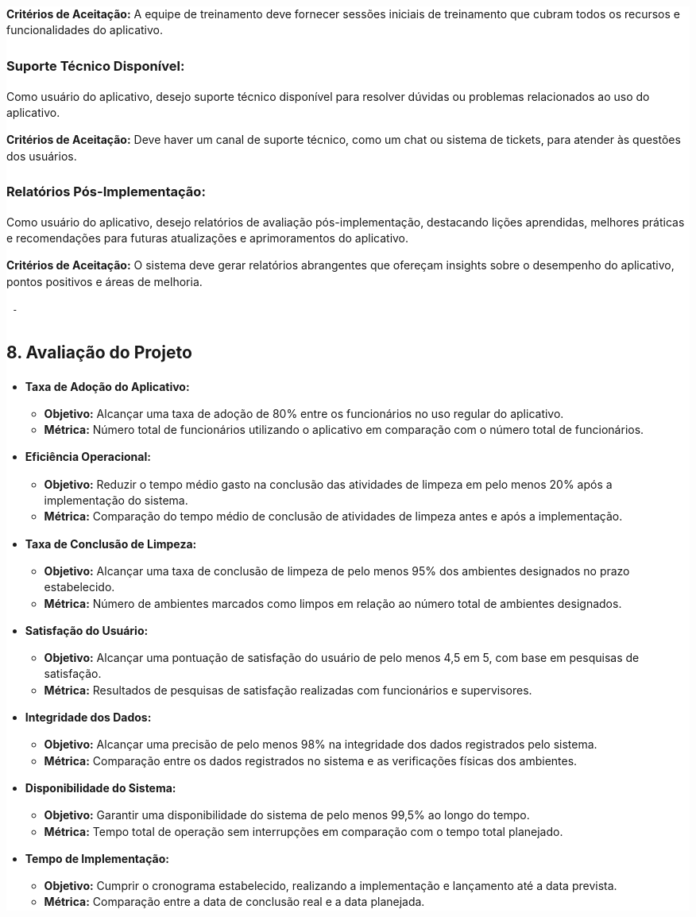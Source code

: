 **Critérios de Aceitação:** A equipe de treinamento deve fornecer sessões iniciais de treinamento que cubram todos os recursos e funcionalidades do aplicativo.

### Suporte Técnico Disponível:

Como usuário do aplicativo, desejo suporte técnico disponível para resolver dúvidas ou problemas relacionados ao uso do aplicativo.

**Critérios de Aceitação:** Deve haver um canal de suporte técnico, como um chat ou sistema de tickets, para atender às questões dos usuários.

### Relatórios Pós-Implementação:

Como usuário do aplicativo, desejo relatórios de avaliação pós-implementação, destacando lições aprendidas, melhores práticas e recomendações para futuras atualizações e aprimoramentos do aplicativo.

**Critérios de Aceitação:** O sistema deve gerar relatórios abrangentes que ofereçam insights sobre o desempenho do aplicativo, pontos positivos e áreas de melhoria.

     - 
## 8. Avaliação do Projeto

- **Taxa de Adoção do Aplicativo:**
  - **Objetivo:** Alcançar uma taxa de adoção de 80% entre os funcionários no uso regular do aplicativo.
  - **Métrica:** Número total de funcionários utilizando o aplicativo em comparação com o número total de funcionários.

- **Eficiência Operacional:**
  - **Objetivo:** Reduzir o tempo médio gasto na conclusão das atividades de limpeza em pelo menos 20% após a implementação do sistema.
  - **Métrica:** Comparação do tempo médio de conclusão de atividades de limpeza antes e após a implementação.

- **Taxa de Conclusão de Limpeza:**
  - **Objetivo:** Alcançar uma taxa de conclusão de limpeza de pelo menos 95% dos ambientes designados no prazo estabelecido.
  - **Métrica:** Número de ambientes marcados como limpos em relação ao número total de ambientes designados.

- **Satisfação do Usuário:**
  - **Objetivo:** Alcançar uma pontuação de satisfação do usuário de pelo menos 4,5 em 5, com base em pesquisas de satisfação.
  - **Métrica:** Resultados de pesquisas de satisfação realizadas com funcionários e supervisores.

- **Integridade dos Dados:**
  - **Objetivo:** Alcançar uma precisão de pelo menos 98% na integridade dos dados registrados pelo sistema.
  - **Métrica:** Comparação entre os dados registrados no sistema e as verificações físicas dos ambientes.

- **Disponibilidade do Sistema:**
  - **Objetivo:** Garantir uma disponibilidade do sistema de pelo menos 99,5% ao longo do tempo.
  - **Métrica:** Tempo total de operação sem interrupções em comparação com o tempo total planejado.

- **Tempo de Implementação:**
  - **Objetivo:** Cumprir o cronograma estabelecido, realizando a implementação e lançamento até a data prevista.
  - **Métrica:** Comparação entre a data de conclusão real e a data planejada.







